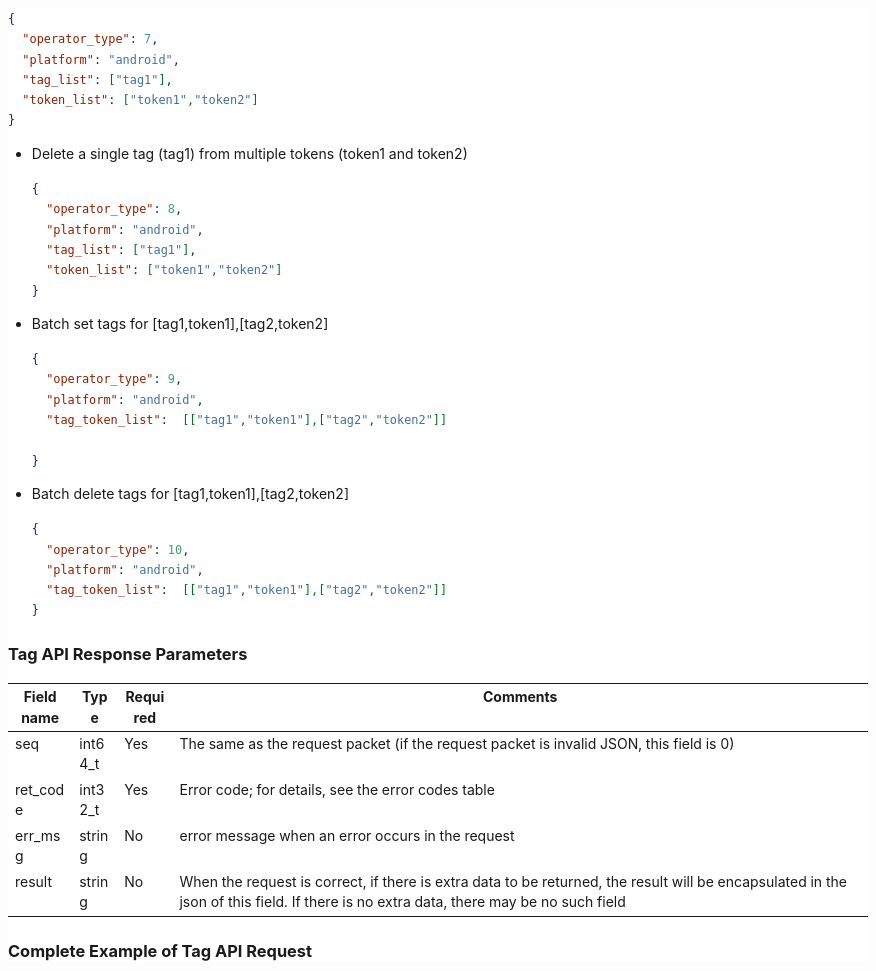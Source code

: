   ```json
  {   
    "operator_type": 7,
    "platform": "android",
    "tag_list": ["tag1"],
    "token_list": ["token1","token2"]
  }
  ```

- Delete a single tag (tag1) from multiple tokens (token1 and token2)

  ```json
  {   
    "operator_type": 8,
    "platform": "android",
    "tag_list": ["tag1"],
    "token_list": ["token1","token2"]
  }
  ```

- Batch set tags for [tag1,token1],[tag2,token2]

  ```json
  {   
    "operator_type": 9,
    "platform": "android",
    "tag_token_list":  [["tag1","token1"],["tag2","token2"]]
 
  }
  ```

- Batch delete tags for [tag1,token1],[tag2,token2]

  ```json
  {   
    "operator_type": 10,
    "platform": "android",
    "tag_token_list":  [["tag1","token1"],["tag2","token2"]]
  }
  ```

### Tag API Response Parameters 

| Field name | Type | Required | Comments |
| -------- | ------- | ---- | ---------------------------------------- |
| seq | int64_t | Yes | The same as the request packet (if the request packet is invalid JSON, this field is 0) |
| ret_code | int32_t | Yes | Error code; for details, see the error codes table |
| err_msg | string | No | error message when an error occurs in the request |
| result | string | No | When the request is correct, if there is extra data to be returned, the result will be encapsulated in the json of this field. If there is no extra data, there may be no such field |



### Complete Example of Tag API Request
